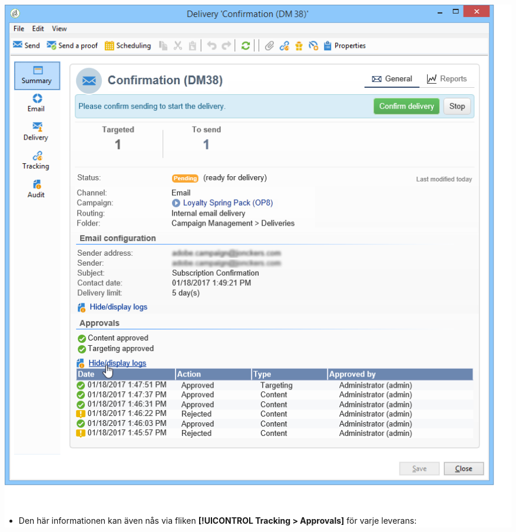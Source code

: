    ![](assets/s_user_validation_log_delivery.png)

* Den här informationen kan även nås via fliken **[!UICONTROL Tracking > Approvals]** för varje leverans:
